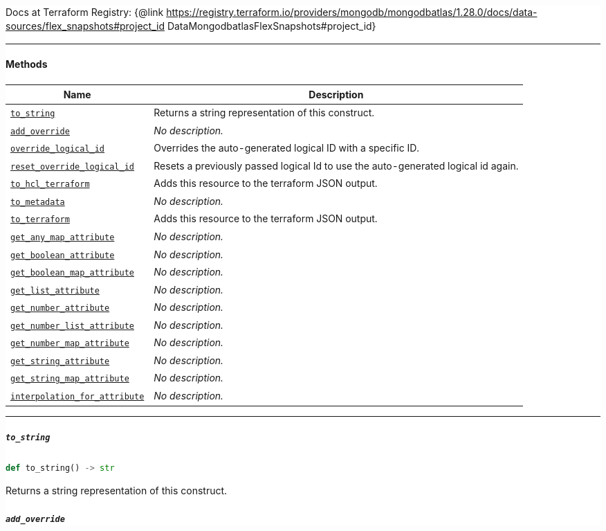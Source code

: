 Docs at Terraform Registry: {@link https://registry.terraform.io/providers/mongodb/mongodbatlas/1.28.0/docs/data-sources/flex_snapshots#project_id DataMongodbatlasFlexSnapshots#project_id}

---

#### Methods <a name="Methods" id="Methods"></a>

| **Name** | **Description** |
| --- | --- |
| <code><a href="#@cdktf/provider-mongodbatlas.dataMongodbatlasFlexSnapshots.DataMongodbatlasFlexSnapshots.toString">to_string</a></code> | Returns a string representation of this construct. |
| <code><a href="#@cdktf/provider-mongodbatlas.dataMongodbatlasFlexSnapshots.DataMongodbatlasFlexSnapshots.addOverride">add_override</a></code> | *No description.* |
| <code><a href="#@cdktf/provider-mongodbatlas.dataMongodbatlasFlexSnapshots.DataMongodbatlasFlexSnapshots.overrideLogicalId">override_logical_id</a></code> | Overrides the auto-generated logical ID with a specific ID. |
| <code><a href="#@cdktf/provider-mongodbatlas.dataMongodbatlasFlexSnapshots.DataMongodbatlasFlexSnapshots.resetOverrideLogicalId">reset_override_logical_id</a></code> | Resets a previously passed logical Id to use the auto-generated logical id again. |
| <code><a href="#@cdktf/provider-mongodbatlas.dataMongodbatlasFlexSnapshots.DataMongodbatlasFlexSnapshots.toHclTerraform">to_hcl_terraform</a></code> | Adds this resource to the terraform JSON output. |
| <code><a href="#@cdktf/provider-mongodbatlas.dataMongodbatlasFlexSnapshots.DataMongodbatlasFlexSnapshots.toMetadata">to_metadata</a></code> | *No description.* |
| <code><a href="#@cdktf/provider-mongodbatlas.dataMongodbatlasFlexSnapshots.DataMongodbatlasFlexSnapshots.toTerraform">to_terraform</a></code> | Adds this resource to the terraform JSON output. |
| <code><a href="#@cdktf/provider-mongodbatlas.dataMongodbatlasFlexSnapshots.DataMongodbatlasFlexSnapshots.getAnyMapAttribute">get_any_map_attribute</a></code> | *No description.* |
| <code><a href="#@cdktf/provider-mongodbatlas.dataMongodbatlasFlexSnapshots.DataMongodbatlasFlexSnapshots.getBooleanAttribute">get_boolean_attribute</a></code> | *No description.* |
| <code><a href="#@cdktf/provider-mongodbatlas.dataMongodbatlasFlexSnapshots.DataMongodbatlasFlexSnapshots.getBooleanMapAttribute">get_boolean_map_attribute</a></code> | *No description.* |
| <code><a href="#@cdktf/provider-mongodbatlas.dataMongodbatlasFlexSnapshots.DataMongodbatlasFlexSnapshots.getListAttribute">get_list_attribute</a></code> | *No description.* |
| <code><a href="#@cdktf/provider-mongodbatlas.dataMongodbatlasFlexSnapshots.DataMongodbatlasFlexSnapshots.getNumberAttribute">get_number_attribute</a></code> | *No description.* |
| <code><a href="#@cdktf/provider-mongodbatlas.dataMongodbatlasFlexSnapshots.DataMongodbatlasFlexSnapshots.getNumberListAttribute">get_number_list_attribute</a></code> | *No description.* |
| <code><a href="#@cdktf/provider-mongodbatlas.dataMongodbatlasFlexSnapshots.DataMongodbatlasFlexSnapshots.getNumberMapAttribute">get_number_map_attribute</a></code> | *No description.* |
| <code><a href="#@cdktf/provider-mongodbatlas.dataMongodbatlasFlexSnapshots.DataMongodbatlasFlexSnapshots.getStringAttribute">get_string_attribute</a></code> | *No description.* |
| <code><a href="#@cdktf/provider-mongodbatlas.dataMongodbatlasFlexSnapshots.DataMongodbatlasFlexSnapshots.getStringMapAttribute">get_string_map_attribute</a></code> | *No description.* |
| <code><a href="#@cdktf/provider-mongodbatlas.dataMongodbatlasFlexSnapshots.DataMongodbatlasFlexSnapshots.interpolationForAttribute">interpolation_for_attribute</a></code> | *No description.* |

---

##### `to_string` <a name="to_string" id="@cdktf/provider-mongodbatlas.dataMongodbatlasFlexSnapshots.DataMongodbatlasFlexSnapshots.toString"></a>

```python
def to_string() -> str
```

Returns a string representation of this construct.

##### `add_override` <a name="add_override" id="@cdktf/provider-mongodbatlas.dataMongodbatlasFlexSnapshots.DataMongodbatlasFlexSnapshots.addOverride"></a>
